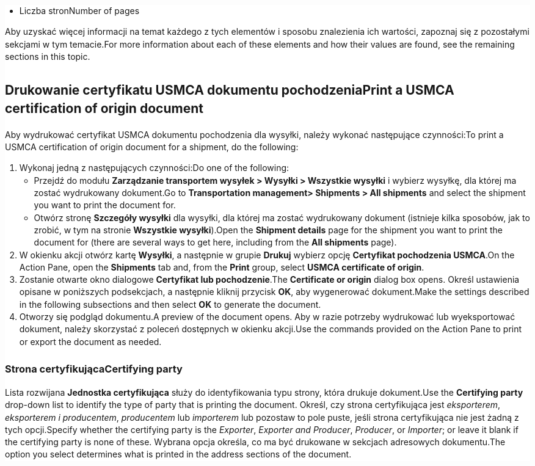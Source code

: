 - <span data-ttu-id="b48a7-129">Liczba stron</span><span class="sxs-lookup"><span data-stu-id="b48a7-129">Number of pages</span></span>

<span data-ttu-id="b48a7-130">Aby uzyskać więcej informacji na temat każdego z tych elementów i sposobu znalezienia ich wartości, zapoznaj się z pozostałymi sekcjami w tym temacie.</span><span class="sxs-lookup"><span data-stu-id="b48a7-130">For more information about each of these elements and how their values are found, see the remaining sections in this topic.</span></span>

## <a name="print-a-usmca-certification-of-origin-document"></a><span data-ttu-id="b48a7-131">Drukowanie certyfikatu USMCA dokumentu pochodzenia</span><span class="sxs-lookup"><span data-stu-id="b48a7-131">Print a USMCA certification of origin document</span></span>

<span data-ttu-id="b48a7-132">Aby wydrukować certyfikat USMCA dokumentu pochodzenia dla wysyłki, należy wykonać następujące czynności:</span><span class="sxs-lookup"><span data-stu-id="b48a7-132">To print a USMCA certification of origin document for a shipment, do the following:</span></span>

1. <span data-ttu-id="b48a7-133">Wykonaj jedną z następujących czynności:</span><span class="sxs-lookup"><span data-stu-id="b48a7-133">Do one of the following:</span></span>
    - <span data-ttu-id="b48a7-134">Przejdź do modułu **Zarządzanie transportem wysyłek > Wysyłki > Wszystkie wysyłki** i wybierz wysyłkę, dla której ma zostać wydrukowany dokument.</span><span class="sxs-lookup"><span data-stu-id="b48a7-134">Go to **Transportation management> Shipments > All shipments** and select the shipment you want to print the document for.</span></span>
    - <span data-ttu-id="b48a7-135">Otwórz stronę **Szczegóły wysyłki** dla wysyłki, dla której ma zostać wydrukowany dokument (istnieje kilka sposobów, jak to zrobić, w tym na stronie **Wszystkie wysyłki**).</span><span class="sxs-lookup"><span data-stu-id="b48a7-135">Open the **Shipment details** page for the shipment you want to print the document for (there are several ways to get here, including from the **All shipments** page).</span></span>
1. <span data-ttu-id="b48a7-136">W okienku akcji otwórz kartę **Wysyłki**, a następnie w grupie **Drukuj** wybierz opcję **Certyfikat pochodzenia USMCA**.</span><span class="sxs-lookup"><span data-stu-id="b48a7-136">On the Action Pane, open the **Shipments** tab and, from the **Print** group, select **USMCA certificate of origin**.</span></span>
1. <span data-ttu-id="b48a7-137">Zostanie otwarte okno dialogowe **Certyfikat lub pochodzenie**.</span><span class="sxs-lookup"><span data-stu-id="b48a7-137">The **Certificate or origin** dialog box opens.</span></span> <span data-ttu-id="b48a7-138">Określ ustawienia opisane w poniższych podsekcjach, a następnie kliknij przycisk **OK**, aby wygenerować dokument.</span><span class="sxs-lookup"><span data-stu-id="b48a7-138">Make the settings described in the following subsections and then select **OK** to generate the document.</span></span>
1. <span data-ttu-id="b48a7-139">Otworzy się podgląd dokumentu.</span><span class="sxs-lookup"><span data-stu-id="b48a7-139">A preview of the document opens.</span></span> <span data-ttu-id="b48a7-140">Aby w razie potrzeby wydrukować lub wyeksportować dokument, należy skorzystać z poleceń dostępnych w okienku akcji.</span><span class="sxs-lookup"><span data-stu-id="b48a7-140">Use the commands provided on the Action Pane to print or export the document as needed.</span></span>

### <a name="certifying-party"></a><span data-ttu-id="b48a7-141">Strona certyfikująca</span><span class="sxs-lookup"><span data-stu-id="b48a7-141">Certifying party</span></span>

<span data-ttu-id="b48a7-142">Lista rozwijana **Jednostka certyfikująca** służy do identyfikowania typu strony, która drukuje dokument.</span><span class="sxs-lookup"><span data-stu-id="b48a7-142">Use the **Certifying party** drop-down list to identify the type  of party that is printing the document.</span></span> <span data-ttu-id="b48a7-143">Określ, czy strona certyfikująca jest *eksporterem*, *eksporterem i producentem*, *producentem* lub *importerem* lub pozostaw to pole puste, jeśli strona certyfikująca nie jest żadną z tych opcji.</span><span class="sxs-lookup"><span data-stu-id="b48a7-143">Specify whether the certifying party is the *Exporter*, *Exporter and Producer*, *Producer*, or *Importer*; or leave it blank if the certifying party is none of these.</span></span> <span data-ttu-id="b48a7-144">Wybrana opcja określa, co ma być drukowane w sekcjach adresowych dokumentu.</span><span class="sxs-lookup"><span data-stu-id="b48a7-144">The option you select determines what is printed in the address sections of the document.</span></span>
